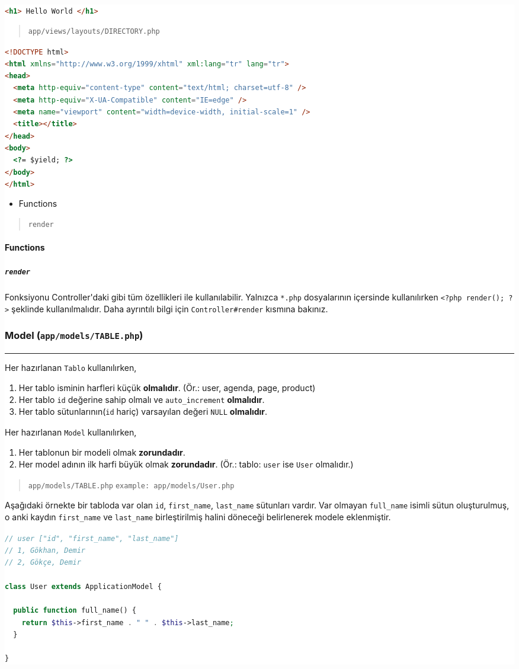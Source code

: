 ```html
<h1> Hello World </h1>
```

> `app/views/layouts/DIRECTORY.php`

```html
<!DOCTYPE html>
<html xmlns="http://www.w3.org/1999/xhtml" xml:lang="tr" lang="tr">
<head>
  <meta http-equiv="content-type" content="text/html; charset=utf-8" />
  <meta http-equiv="X-UA-Compatible" content="IE=edge" />
  <meta name="viewport" content="width=device-width, initial-scale=1" />
  <title></title>
</head>
<body>
  <?= $yield; ?>
</body>
</html>
```

- Functions

> `render`

#### Functions

##### `render`

Fonksiyonu Controller'daki gibi tüm özellikleri ile kullanılabilir. Yalnızca `*.php` dosyalarının içersinde kullanılırken `<?php render(); ?>` şeklinde kullanılmalıdır. Daha ayrıntılı bilgi için `Controller#render` kısmına bakınız.

### Model (`app/models/TABLE.php`)

---

Her hazırlanan `Tablo` kullanılırken,

1. Her tablo isminin harfleri küçük **olmalıdır**. (Ör.: user, agenda, page, product)
2. Her tablo `id` değerine sahip olmalı ve `auto_increment` **olmalıdır**.
3. Her tablo sütunlarının(`id` hariç) varsayılan değeri `NULL` **olmalıdır**.

Her hazırlanan `Model` kullanılırken,

1. Her tablonun bir modeli olmak **zorundadır**.
2. Her model adının ilk harfi büyük olmak **zorundadır**.  (Ör.: tablo: `user` ise `User` olmalıdır.)

> `app/models/TABLE.php`
`example: app/models/User.php`

Aşağıdaki örnekte bir tabloda var olan `id`, `first_name`, `last_name` sütunları vardır. Var olmayan `full_name` isimli sütun oluşturulmuş, o anki kaydın `first_name` ve `last_name` birleştirilmiş halini döneceği belirlenerek modele eklenmiştir.

```php
// user ["id", "first_name", "last_name"]
// 1, Gökhan, Demir
// 2, Gökçe, Demir

class User extends ApplicationModel {

  public function full_name() {
    return $this->first_name . " " . $this->last_name;
  }

}
```
